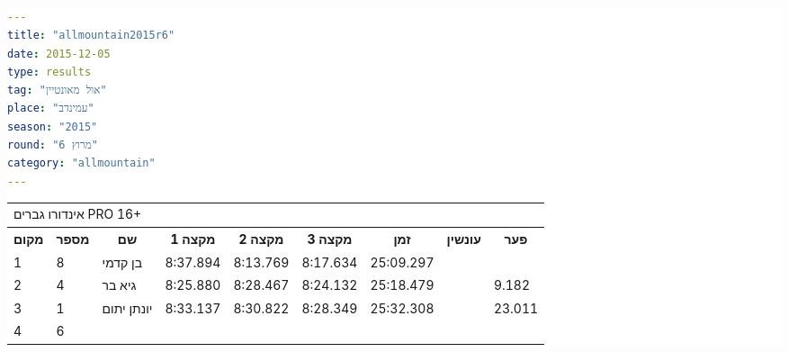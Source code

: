 ```yaml
---
title: "allmountain2015r6"
date: 2015-12-05
type: results
tag: "אול מאונטיין"
place: "עמינדב"
season: "2015"
round: "מרוץ 6"
category: "allmountain"
---
```

<table class="line_color">
<tr>
    <td colspan="99" class="title_font">אינדורו גברים PRO 16+</td>
</tr>
<tr class="rnkh_bkcolor">
    <th class="rnkh_font">מקום</th>
    <th class="rnkh_font">מספר</th>
    <th class="rnkh_font">שם</th>
    <th class="rnkh_font">מקצה 1</th>
    <th class="rnkh_font">מקצה 2</th>
    <th class="rnkh_font">מקצה 3</th>
    <th class="rnkh_font">זמן</th>
    <th class="rnkh_font">עונשין</th>
    <th class="rnkh_font">פער</th>
</tr>
<tr class="rnk_bkcolor">
    <td class="rnk_font">1</td>
    <td class="rnk_font">8</td>
    <td class="rnk_font">בן קדמי</td>
    <td class="rnk_font">8:37.894</td>
    <td class="rnk_font">8:13.769</td>
    <td class="rnk_font">8:17.634</td>
    <td class="rnk_font">25:09.297</td>
    <td class="rnk_font"></td>
    <td class="rnk_font"></td>
</tr>
<tr class="rnk_bkcolor">
    <td class="rnk_font">2</td>
    <td class="rnk_font">4</td>
    <td class="rnk_font">גיא בר</td>
    <td class="rnk_font">8:25.880</td>
    <td class="rnk_font">8:28.467</td>
    <td class="rnk_font">8:24.132</td>
    <td class="rnk_font">25:18.479</td>
    <td class="rnk_font"></td>
    <td class="rnk_font">9.182</td>
</tr>
<tr class="rnk_bkcolor">
    <td class="rnk_font">3</td>
    <td class="rnk_font">1</td>
    <td class="rnk_font">יונתן יתום</td>
    <td class="rnk_font">8:33.137</td>
    <td class="rnk_font">8:30.822</td>
    <td class="rnk_font">8:28.349</td>
    <td class="rnk_font">25:32.308</td>
    <td class="rnk_font"></td>
    <td class="rnk_font">23.011</td>
</tr>
<tr class="rnk_bkcolor">
    <td class="rnk_font">4</td>
    <td class="rnk_font">6</td>